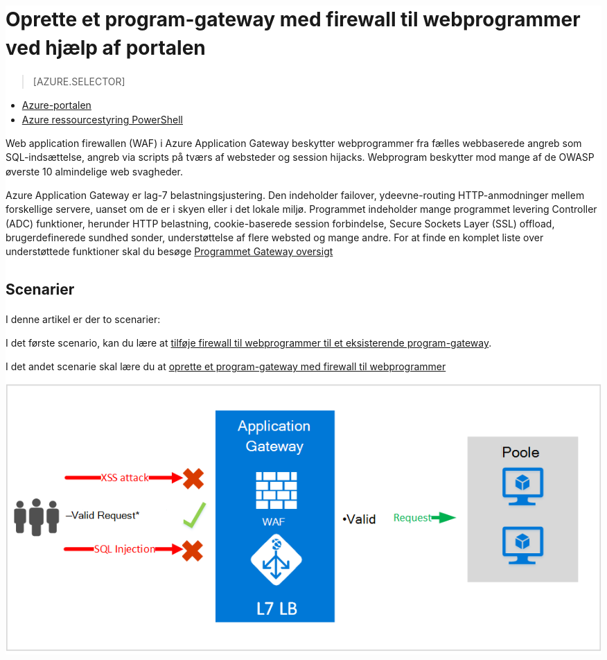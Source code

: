 <properties
   pageTitle="Oprette et program-gateway med firewall til webprogrammer ved hjælp af portalen | Microsoft Azure"
   description="Lær, hvordan du opretter et program-Gateway med firewall til webprogrammer ved hjælp af portalen"
   services="application-gateway"
   documentationCenter="na"
   authors="georgewallace"
   manager="carmonm"
   editor="tysonn"
   tags="azure-resource-manager"
/>
<tags  
   ms.service="application-gateway"
   ms.devlang="na"
   ms.topic="article"
   ms.tgt_pltfrm="na"
   ms.workload="infrastructure-services"
   ms.date="10/25/2016"
   ms.author="gwallace" />

# <a name="create-an-application-gateway-with-web-application-firewall-by-using-the-portal"></a>Oprette et program-gateway med firewall til webprogrammer ved hjælp af portalen

> [AZURE.SELECTOR]
- [Azure-portalen](application-gateway-web-application-firewall-portal.md)
- [Azure ressourcestyring PowerShell](application-gateway-web-application-firewall-powershell.md)

Web application firewallen (WAF) i Azure Application Gateway beskytter webprogrammer fra fælles webbaserede angreb som SQL-indsættelse, angreb via scripts på tværs af websteder og session hijacks. Webprogram beskytter mod mange af de OWASP øverste 10 almindelige web svagheder.

Azure Application Gateway er lag-7 belastningsjustering. Den indeholder failover, ydeevne-routing HTTP-anmodninger mellem forskellige servere, uanset om de er i skyen eller i det lokale miljø.
Programmet indeholder mange programmet levering Controller (ADC) funktioner, herunder HTTP belastning, cookie-baserede session forbindelse, Secure Sockets Layer (SSL) offload, brugerdefinerede sundhed sonder, understøttelse af flere websted og mange andre.
For at finde en komplet liste over understøttede funktioner skal du besøge [Programmet Gateway oversigt](application-gateway-introduction.md)

## <a name="scenarios"></a>Scenarier

I denne artikel er der to scenarier:

I det første scenario, kan du lære at [tilføje firewall til webprogrammer til et eksisterende program-gateway](#add-web-application-firewall-to-an-existing-application-gateway).

I det andet scenarie skal lære du at [oprette et program-gateway med firewall til webprogrammer](#create-an-application-gateway-with-web-application-firewall)

![Scenarieeksempel][scenario]


[1]: ./media/application-gateway-web-application-firewall-portal/figure1.png
[2]: ./media/application-gateway-web-application-firewall-portal/figure2.png
[1-1]: ./media/application-gateway-web-application-firewall-portal/figure1-1.png
[2-2]: ./media/application-gateway-web-application-firewall-portal/figure2-2.png
[3]: ./media/application-gateway-web-application-firewall-portal/figure3.png
[4]: ./media/application-gateway-web-application-firewall-portal/figure4.png
[5]: ./media/application-gateway-web-application-firewall-portal/figure5.png
[6]: ./media/application-gateway-web-application-firewall-portal/figure6.png
[7]: ./media/application-gateway-web-application-firewall-portal/figure7.png
[8]: ./media/application-gateway-web-application-firewall-portal/figure8.png
[9]: ./media/application-gateway-web-application-firewall-portal/figure9.png
[10]: ./media/application-gateway-web-application-firewall-portal/figure10.png
[scenario]: ./media/application-gateway-web-application-firewall-portal/scenario.png